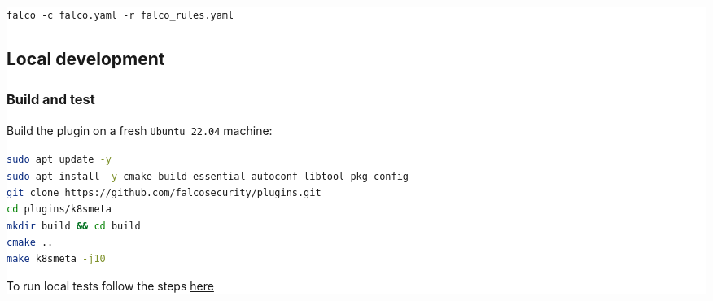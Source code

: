 ```shell
falco -c falco.yaml -r falco_rules.yaml
```

## Local development

### Build and test

Build the plugin on a fresh `Ubuntu 22.04` machine:

```bash
sudo apt update -y
sudo apt install -y cmake build-essential autoconf libtool pkg-config
git clone https://github.com/falcosecurity/plugins.git
cd plugins/k8smeta
mkdir build && cd build
cmake ..
make k8smeta -j10
```

To run local tests follow the steps [here](https://github.com/falcosecurity/plugins/blob/main/plugins/k8smeta/test/README.md)
